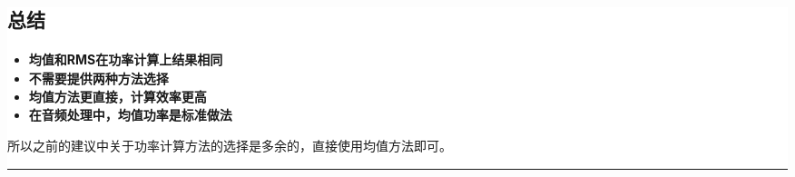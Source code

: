 ## 总结

- **均值和RMS在功率计算上结果相同**
- **不需要提供两种方法选择**
- **均值方法更直接，计算效率更高**
- **在音频处理中，均值功率是标准做法**

所以之前的建议中关于功率计算方法的选择是多余的，直接使用均值方法即可。

---

